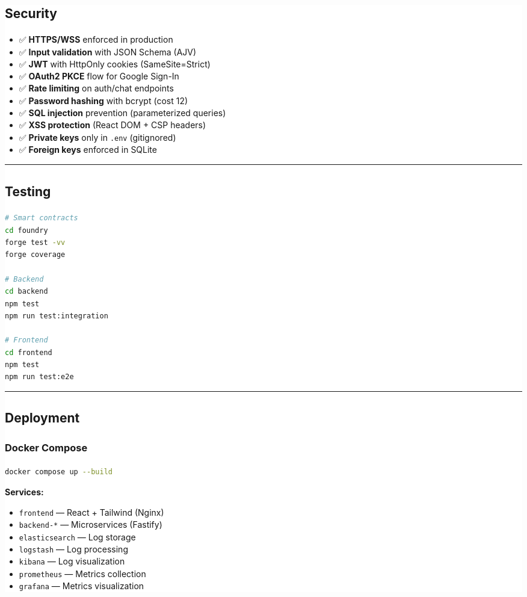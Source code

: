 ## Security

- ✅ **HTTPS/WSS** enforced in production
- ✅ **Input validation** with JSON Schema (AJV)
- ✅ **JWT** with HttpOnly cookies (SameSite=Strict)
- ✅ **OAuth2 PKCE** flow for Google Sign-In
- ✅ **Rate limiting** on auth/chat endpoints
- ✅ **Password hashing** with bcrypt (cost 12)
- ✅ **SQL injection** prevention (parameterized queries)
- ✅ **XSS protection** (React DOM + CSP headers)
- ✅ **Private keys** only in `.env` (gitignored)
- ✅ **Foreign keys** enforced in SQLite

---

## Testing

```bash
# Smart contracts
cd foundry
forge test -vv
forge coverage

# Backend
cd backend
npm test
npm run test:integration

# Frontend
cd frontend
npm test
npm run test:e2e
```

---

## Deployment

### Docker Compose

```bash
docker compose up --build
```

**Services:**
- `frontend` — React + Tailwind (Nginx)
- `backend-*` — Microservices (Fastify)
- `elasticsearch` — Log storage
- `logstash` — Log processing
- `kibana` — Log visualization
- `prometheus` — Metrics collection
- `grafana` — Metrics visualization
